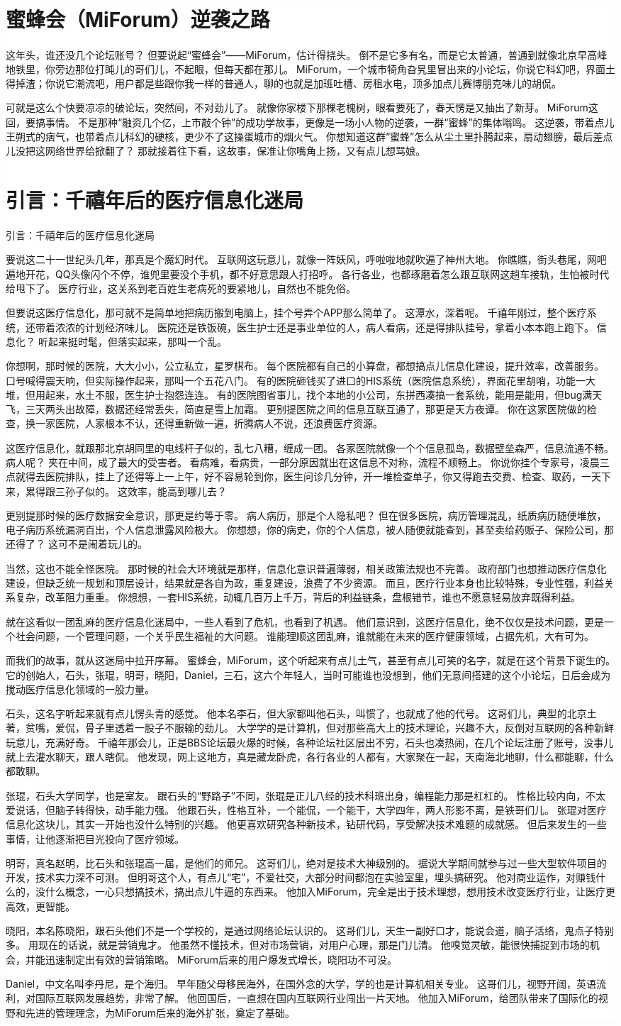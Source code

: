 # 蜜蜂会（MiForum）逆袭之路

这年头，谁还没几个论坛账号？  但要说起“蜜蜂会”——MiForum，估计得挠头。  倒不是它多有名，而是它太普通，普通到就像北京早高峰地铁里，你旁边那位打盹儿的哥们儿，不起眼，但每天都在那儿。  MiForum，一个城市犄角旮旯里冒出来的小论坛，你说它科幻吧，界面土得掉渣；你说它潮流吧，用户都是些跟你我一样的普通人，聊的也就是加班吐槽、房租水电，顶多加点儿赛博朋克味儿的胡侃。

可就是这么个快要凉凉的破论坛，突然间，不对劲儿了。  就像你家楼下那棵老槐树，眼看要死了，春天愣是又抽出了新芽。  MiForum这回，要搞事情。  不是那种“融资几个亿，上市敲个钟”的成功学故事，更像是一场小人物的逆袭，一群“蜜蜂”的集体嗡鸣。  这逆袭，带着点儿王朔式的痞气，也带着点儿科幻的硬核，更少不了这操蛋城市的烟火气。  你想知道这群“蜜蜂”怎么从尘土里扑腾起来，扇动翅膀，最后差点儿没把这网络世界给掀翻了？  那就接着往下看，这故事，保准让你嘴角上扬，又有点儿想骂娘。

# 引言：千禧年后的医疗信息化迷局

引言：千禧年后的医疗信息化迷局

要说这二十一世纪头几年，那真是个魔幻时代。  互联网这玩意儿，就像一阵妖风，呼啦啦地就吹遍了神州大地。  你瞧瞧，街头巷尾，网吧遍地开花，QQ头像闪个不停，谁兜里要没个手机，都不好意思跟人打招呼。  各行各业，也都琢磨着怎么跟互联网这趟车接轨，生怕被时代给甩下了。  医疗行业，这关系到老百姓生老病死的要紧地儿，自然也不能免俗。

但要说这医疗信息化，那可就不是简单地把病历搬到电脑上，挂个号弄个APP那么简单了。  这潭水，深着呢。  千禧年刚过，整个医疗系统，还带着浓浓的计划经济味儿。  医院还是铁饭碗，医生护士还是事业单位的人，病人看病，还是得排队挂号，拿着小本本跑上跑下。  信息化？  听起来挺时髦，但落实起来，那叫一个乱。

你想啊，那时候的医院，大大小小，公立私立，星罗棋布。  每个医院都有自己的小算盘，都想搞点儿信息化建设，提升效率，改善服务。  口号喊得震天响，但实际操作起来，那叫一个五花八门。  有的医院砸钱买了进口的HIS系统（医院信息系统），界面花里胡哨，功能一大堆，但用起来，水土不服，医生护士抱怨连连。  有的医院图省事儿，找个本地的小公司，东拼西凑搞一套系统，能用是能用，但bug满天飞，三天两头出故障，数据还经常丢失，简直是雪上加霜。  更别提医院之间的信息互联互通了，那更是天方夜谭。  你在这家医院做的检查，换一家医院，人家根本不认，还得重新做一遍，折腾病人不说，还浪费医疗资源。

这医疗信息化，就跟那北京胡同里的电线杆子似的，乱七八糟，缠成一团。  各家医院就像一个个信息孤岛，数据壁垒森严，信息流通不畅。  病人呢？  夹在中间，成了最大的受害者。  看病难，看病贵，一部分原因就出在这信息不对称，流程不顺畅上。  你说你挂个专家号，凌晨三点就得去医院排队，挂上了还得等上一上午，好不容易轮到你，医生问诊几分钟，开一堆检查单子，你又得跑去交费、检查、取药，一天下来，累得跟三孙子似的。  这效率，能高到哪儿去？

更别提那时候的医疗数据安全意识，那更是约等于零。  病人病历，那是个人隐私吧？  但在很多医院，病历管理混乱，纸质病历随便堆放，电子病历系统漏洞百出，个人信息泄露风险极大。  你想想，你的病史，你的个人信息，被人随便就能查到，甚至卖给药贩子、保险公司，那还得了？  这可不是闹着玩儿的。

当然，这也不能全怪医院。  那时候的社会大环境就是那样，信息化意识普遍薄弱，相关政策法规也不完善。  政府部门也想推动医疗信息化建设，但缺乏统一规划和顶层设计，结果就是各自为政，重复建设，浪费了不少资源。  而且，医疗行业本身也比较特殊，专业性强，利益关系复杂，改革阻力重重。  你想想，一套HIS系统，动辄几百万上千万，背后的利益链条，盘根错节，谁也不愿意轻易放弃既得利益。

就在这看似一团乱麻的医疗信息化迷局中，一些人看到了危机，也看到了机遇。  他们意识到，这医疗信息化，绝不仅仅是技术问题，更是一个社会问题，一个管理问题，一个关乎民生福祉的大问题。  谁能理顺这团乱麻，谁就能在未来的医疗健康领域，占据先机，大有可为。

而我们的故事，就从这迷局中拉开序幕。  蜜蜂会，MiForum，这个听起来有点儿土气，甚至有点儿可笑的名字，就是在这个背景下诞生的。  它的创始人，石头，张琨，明哥，晓阳，Daniel，三石，这六个年轻人，当时可能谁也没想到，他们无意间搭建的这个小论坛，日后会成为搅动医疗信息化领域的一股力量。

石头，这名字听起来就有点儿愣头青的感觉。  他本名李石，但大家都叫他石头，叫惯了，也就成了他的代号。  这哥们儿，典型的北京土著，贫嘴，爱侃，骨子里透着一股子不服输的劲儿。  大学学的是计算机，但对那些高大上的技术理论，兴趣不大，反倒对互联网的各种新鲜玩意儿，充满好奇。  千禧年那会儿，正是BBS论坛最火爆的时候，各种论坛社区层出不穷，石头也凑热闹，在几个论坛注册了账号，没事儿就上去灌水聊天，跟人瞎侃。  他发现，网上这地方，真是藏龙卧虎，各行各业的人都有，大家聚在一起，天南海北地聊，什么都能聊，什么都敢聊。

张琨，石头大学同学，也是室友。  跟石头的“野路子”不同，张琨是正儿八经的技术科班出身，编程能力那是杠杠的。  性格比较内向，不太爱说话，但脑子转得快，动手能力强。  他跟石头，性格互补，一个能侃，一个能干，大学四年，两人形影不离，是铁哥们儿。  张琨对医疗信息化这块儿，其实一开始也没什么特别的兴趣。  他更喜欢研究各种新技术，钻研代码，享受解决技术难题的成就感。  但后来发生的一些事情，让他逐渐把目光投向了医疗领域。

明哥，真名赵明，比石头和张琨高一届，是他们的师兄。  这哥们儿，绝对是技术大神级别的。  据说大学期间就参与过一些大型软件项目的开发，技术实力深不可测。  但明哥这个人，有点儿“宅”，不爱社交，大部分时间都泡在实验室里，埋头搞研究。  他对商业运作，对赚钱什么的，没什么概念，一心只想搞技术，搞出点儿牛逼的东西来。  他加入MiForum，完全是出于技术理想，想用技术改变医疗行业，让医疗更高效，更智能。

晓阳，本名陈晓阳，跟石头他们不是一个学校的，是通过网络论坛认识的。  这哥们儿，天生一副好口才，能说会道，脑子活络，鬼点子特别多。  用现在的话说，就是营销鬼才。  他虽然不懂技术，但对市场营销，对用户心理，那是门儿清。  他嗅觉灵敏，能很快捕捉到市场的机会，并能迅速制定出有效的营销策略。  MiForum后来的用户爆发式增长，晓阳功不可没。

Daniel，中文名叫李丹尼，是个海归。  早年随父母移民海外，在国外念的大学，学的也是计算机相关专业。  这哥们儿，视野开阔，英语流利，对国际互联网发展趋势，非常了解。  他回国后，一直想在国内互联网行业闯出一片天地。  他加入MiForum，给团队带来了国际化的视野和先进的管理理念，为MiForum后来的海外扩张，奠定了基础。

